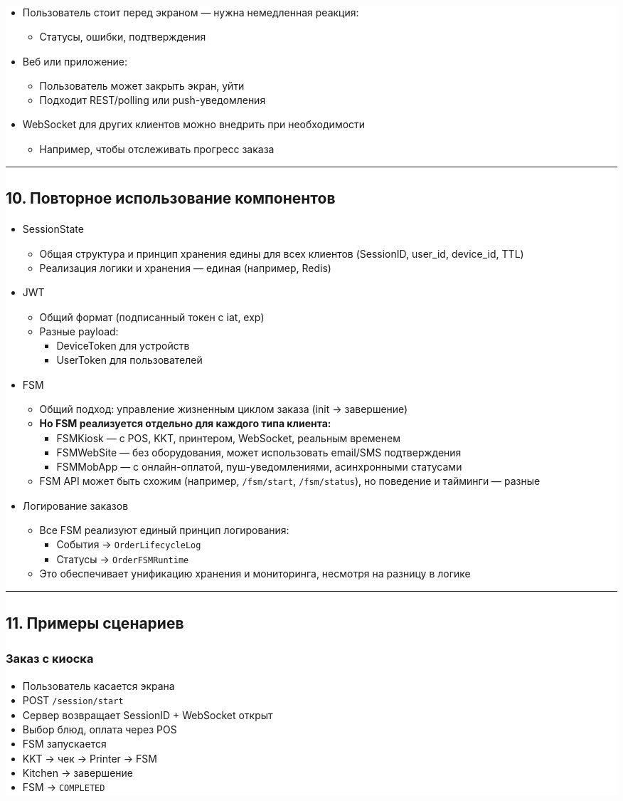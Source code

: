 - Пользователь стоит перед экраном — нужна немедленная реакция:
  - Статусы, ошибки, подтверждения

- Веб или приложение:
  - Пользователь может закрыть экран, уйти
  - Подходит REST/polling или push-уведомления

- WebSocket для других клиентов можно внедрить при необходимости
  - Например, чтобы отслеживать прогресс заказа

---

## 10. Повторное использование компонентов

- SessionState
  - Общая структура и принцип хранения едины для всех клиентов (SessionID, user_id, device_id, TTL)
  - Реализация логики и хранения — единая (например, Redis)

- JWT
  - Общий формат (подписанный токен с iat, exp)
  - Разные payload:
    - DeviceToken для устройств
    - UserToken для пользователей

- FSM
  - Общий подход: управление жизненным циклом заказа (init → завершение)
  - **Но FSM реализуется отдельно для каждого типа клиента:**
    - FSMKiosk — с POS, KKT, принтером, WebSocket, реальным временем
    - FSMWebSite — без оборудования, может использовать email/SMS подтверждения
    - FSMMobApp — с онлайн-оплатой, пуш-уведомлениями, асинхронными статусами
  - FSM API может быть схожим (например, `/fsm/start`, `/fsm/status`), но поведение и тайминги — разные

- Логирование заказов
  - Все FSM реализуют единый принцип логирования:
    - События → `OrderLifecycleLog`
    - Статусы → `OrderFSMRuntime`
  - Это обеспечивает унификацию хранения и мониторинга, несмотря на разницу в логике
---

## 11. Примеры сценариев

### Заказ с киоска

- Пользователь касается экрана
- POST `/session/start`
- Сервер возвращает SessionID + WebSocket открыт
- Выбор блюд, оплата через POS
- FSM запускается
- KKT → чек → Printer → FSM
- Kitchen → завершение
- FSM → `COMPLETED`
